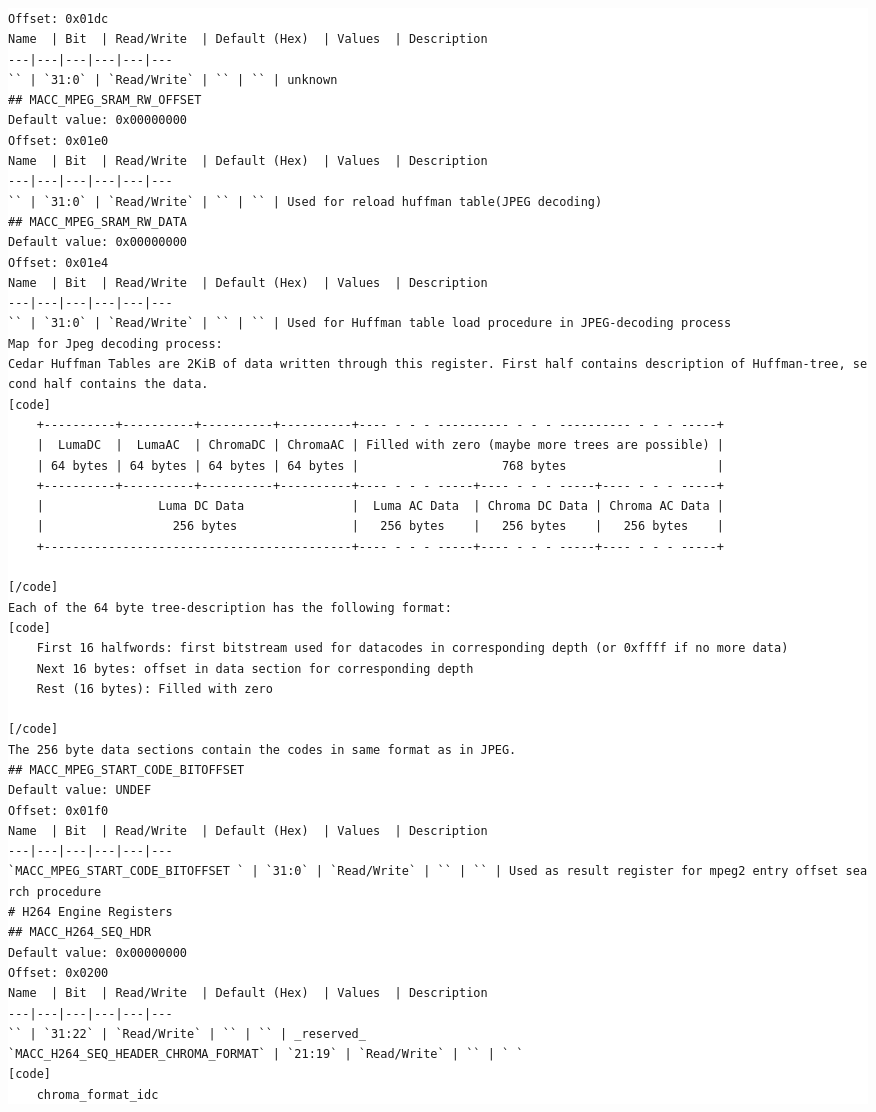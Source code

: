 ``` | Extra output format   
Offset: 0x01dc 
Name  | Bit  | Read/Write  | Default (Hex)  | Values  | Description   
---|---|---|---|---|---  
`` | `31:0` | `Read/Write` | `` | `` | unknown   
## MACC_MPEG_SRAM_RW_OFFSET
Default value: 0x00000000  
Offset: 0x01e0 
Name  | Bit  | Read/Write  | Default (Hex)  | Values  | Description   
---|---|---|---|---|---  
`` | `31:0` | `Read/Write` | `` | `` | Used for reload huffman table(JPEG decoding)   
## MACC_MPEG_SRAM_RW_DATA
Default value: 0x00000000  
Offset: 0x01e4 
Name  | Bit  | Read/Write  | Default (Hex)  | Values  | Description   
---|---|---|---|---|---  
`` | `31:0` | `Read/Write` | `` | `` | Used for Huffman table load procedure in JPEG-decoding process   
Map for Jpeg decoding process: 
Cedar Huffman Tables are 2KiB of data written through this register. First half contains description of Huffman-tree, second half contains the data. 
[code] 
    +----------+----------+----------+----------+---- - - - ---------- - - - ---------- - - - -----+
    |  LumaDC  |  LumaAC  | ChromaDC | ChromaAC | Filled with zero (maybe more trees are possible) |
    | 64 bytes | 64 bytes | 64 bytes | 64 bytes |                    768 bytes                     |
    +----------+----------+----------+----------+---- - - - -----+---- - - - -----+---- - - - -----+
    |                Luma DC Data               |  Luma AC Data  | Chroma DC Data | Chroma AC Data |
    |                  256 bytes                |   256 bytes    |   256 bytes    |   256 bytes    |
    +-------------------------------------------+---- - - - -----+---- - - - -----+---- - - - -----+
    
[/code]
Each of the 64 byte tree-description has the following format: 
[code] 
    First 16 halfwords: first bitstream used for datacodes in corresponding depth (or 0xffff if no more data)
    Next 16 bytes: offset in data section for corresponding depth
    Rest (16 bytes): Filled with zero
    
[/code]
The 256 byte data sections contain the codes in same format as in JPEG. 
## MACC_MPEG_START_CODE_BITOFFSET
Default value: UNDEF   
Offset: 0x01f0 
Name  | Bit  | Read/Write  | Default (Hex)  | Values  | Description   
---|---|---|---|---|---  
`MACC_MPEG_START_CODE_BITOFFSET ` | `31:0` | `Read/Write` | `` | `` | Used as result register for mpeg2 entry offset search procedure   
# H264 Engine Registers
## MACC_H264_SEQ_HDR
Default value: 0x00000000  
Offset: 0x0200 
Name  | Bit  | Read/Write  | Default (Hex)  | Values  | Description   
---|---|---|---|---|---  
`` | `31:22` | `Read/Write` | `` | `` | _reserved_  
`MACC_H264_SEQ_HEADER_CHROMA_FORMAT` | `21:19` | `Read/Write` | `` | ` `
[code]
    chroma_format_idc
```